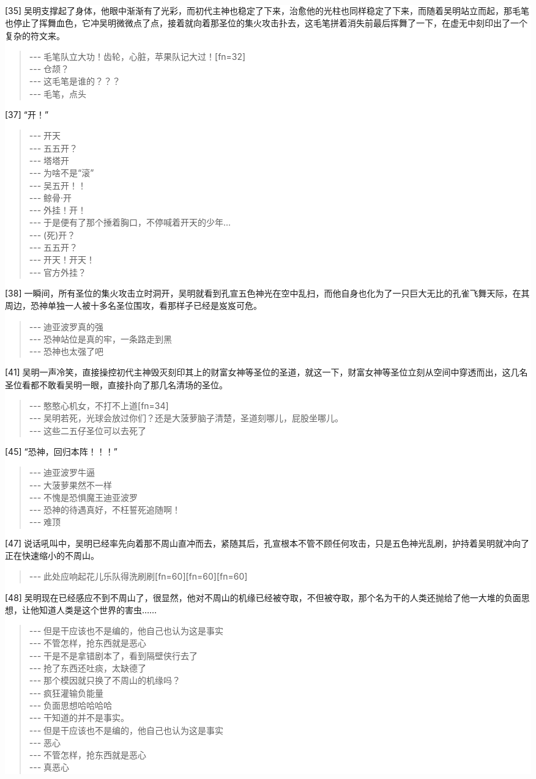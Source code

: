 [35] 吴明支撑起了身体，他眼中渐渐有了光彩，而初代主神也稳定了下来，治愈他的光柱也同样稳定了下来，而随着吴明站立而起，那毛笔也停止了挥舞血色，它冲吴明微微点了点，接着就向着那圣位的集火攻击扑去，这毛笔拼着消失前最后挥舞了一下，在虚无中刻印出了一个复杂的符文来。
>--- 毛笔队立大功！齿轮，心脏，苹果队记大过！[fn=32]<br>
>--- 仓颉？<br>
>--- 这毛笔是谁的？？？<br>
>--- 毛笔，点头<br>

[37] “开！”
>--- 开天<br>
>--- 五五开？<br>
>--- 塔塔开<br>
>--- 为啥不是“滚”<br>
>--- 吴五开！！<br>
>--- 鲸骨·开<br>
>--- 外挂！开！<br>
>--- 于是便有了那个捶着胸口，不停喊着开天的少年...<br>
>--- (死)开？<br>
>--- 五五开？<br>
>--- 开天！开天！<br>
>--- 官方外挂？<br>

[38] 一瞬间，所有圣位的集火攻击立时洞开，吴明就看到孔宣五色神光在空中乱扫，而他自身也化为了一只巨大无比的孔雀飞舞天际，在其周边，恐神单独一人被十多名圣位围攻，看那样子已经是岌岌可危。
>--- 迪亚波罗真的强<br>
>--- 恐神站位是真的牢，一条路走到黑<br>
>--- 恐神也太强了吧<br>

[41] 吴明一声冷笑，直接操控初代主神毁灭刻印其上的财富女神等圣位的圣道，就这一下，财富女神等圣位立刻从空间中穿透而出，这几名圣位看都不敢看吴明一眼，直接扑向了那几名清场的圣位。
>--- 憨憨心机女，不打不上道[fn=34]<br>
>--- 吴明若死，光球会放过你们？还是大菠萝脑子清楚，圣道刻哪儿，屁股坐哪儿。<br>
>--- 这些二五仔圣位可以去死了<br>

[45] “恐神，回归本阵！！！”
>--- 迪亚波罗牛逼<br>
>--- 大菠萝果然不一样<br>
>--- 不愧是恐惧魔王迪亚波罗<br>
>--- 恐神的待遇真好，不枉誓死追随啊！<br>
>--- 难顶<br>

[47] 说话吼叫中，吴明已经率先向着那不周山直冲而去，紧随其后，孔宣根本不管不顾任何攻击，只是五色神光乱刷，护持着吴明就冲向了正在快速缩小的不周山。
>--- 此处应响起花儿乐队得洗刷刷[fn=60][fn=60][fn=60]<br>

[48] 吴明现在已经感应不到不周山了，很显然，他对不周山的机缘已经被夺取，不但被夺取，那个名为干的人类还抛给了他一大堆的负面思想，让他知道人类是这个世界的害虫……
>--- 但是干应该也不是编的，他自己也认为这是事实<br>
>--- 不管怎样，抢东西就是恶心<br>
>--- 干是不是拿错剧本了，看到隔壁侠行去了<br>
>--- 抢了东西还吐痰，太缺德了<br>
>--- 那个模因就只换了不周山的机缘吗？<br>
>--- 疯狂灌输负能量<br>
>--- 负面思想哈哈哈哈<br>
>--- 干知道的并不是事实。<br>
>--- 但是干应该也不是编的，他自己也认为这是事实<br>
>--- 恶心<br>
>--- 不管怎样，抢东西就是恶心<br>
>--- 真恶心<br>
